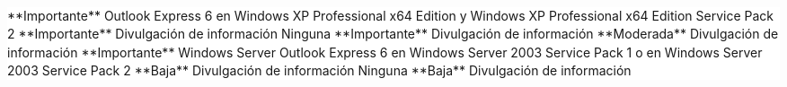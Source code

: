 </td>
<td style="border:1px solid black;">
**Importante**
</td>
</tr>
<tr class="alternateRow">
<td style="border:1px solid black;">
Outlook Express 6 en Windows XP Professional x64 Edition y Windows XP Professional x64 Edition Service Pack 2
</td>
<td style="border:1px solid black;">
**Importante**  
Divulgación de información

</td>
<td style="border:1px solid black;">
Ninguna
</td>
<td style="border:1px solid black;">
**Importante**  
Divulgación de información

</td>
<td style="border:1px solid black;">
**Moderada**  
Divulgación de información

</td>
<td style="border:1px solid black;">
**Importante**
</td>
</tr>
<tr>
<th colspan="6" style="border:1px solid black;">
Windows Server
</th>
</tr>
<tr>
<td style="border:1px solid black;">
Outlook Express 6 en Windows Server 2003 Service Pack 1 o en Windows Server 2003 Service Pack 2
</td>
<td style="border:1px solid black;">
**Baja**  
Divulgación de información

</td>
<td style="border:1px solid black;">
Ninguna
</td>
<td style="border:1px solid black;">
**Baja**  
Divulgación de información

